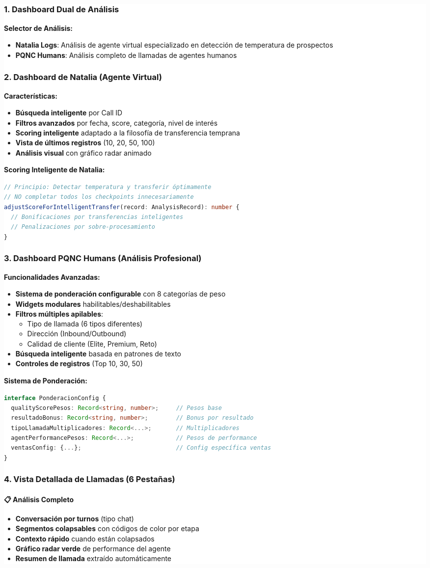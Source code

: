 ### 1. Dashboard Dual de Análisis

**Selector de Análisis:**
- **Natalia Logs**: Análisis de agente virtual especializado en detección de temperatura de prospectos
- **PQNC Humans**: Análisis completo de llamadas de agentes humanos

### 2. Dashboard de Natalia (Agente Virtual)

**Características:**
- **Búsqueda inteligente** por Call ID
- **Filtros avanzados** por fecha, score, categoría, nivel de interés
- **Scoring inteligente** adaptado a la filosofía de transferencia temprana
- **Vista de últimos registros** (10, 20, 50, 100)
- **Análisis visual** con gráfico radar animado

**Scoring Inteligente de Natalia:**
```typescript
// Principio: Detectar temperatura y transferir óptimamente
// NO completar todos los checkpoints innecesariamente
adjustScoreForIntelligentTransfer(record: AnalysisRecord): number {
  // Bonificaciones por transferencias inteligentes
  // Penalizaciones por sobre-procesamiento
}
```

### 3. Dashboard PQNC Humans (Análisis Profesional)

**Funcionalidades Avanzadas:**
- **Sistema de ponderación configurable** con 8 categorías de peso
- **Widgets modulares** habilitables/deshabilitables
- **Filtros múltiples apilables**:
  - Tipo de llamada (6 tipos diferentes)
  - Dirección (Inbound/Outbound) 
  - Calidad de cliente (Elite, Premium, Reto)
- **Búsqueda inteligente** basada en patrones de texto
- **Controles de registros** (Top 10, 30, 50)

**Sistema de Ponderación:**
```typescript
interface PonderacionConfig {
  qualityScorePesos: Record<string, number>;     // Pesos base
  resultadoBonus: Record<string, number>;        // Bonus por resultado
  tipoLlamadaMultiplicadores: Record<...>;       // Multiplicadores
  agentPerformancePesos: Record<...>;            // Pesos de performance
  ventasConfig: {...};                           // Config específica ventas
}
```

### 4. Vista Detallada de Llamadas (6 Pestañas)

#### 📋 **Análisis Completo**
- **Conversación por turnos** (tipo chat)
- **Segmentos colapsables** con códigos de color por etapa
- **Contexto rápido** cuando están colapsados
- **Gráfico radar verde** de performance del agente
- **Resumen de llamada** extraído automáticamente
